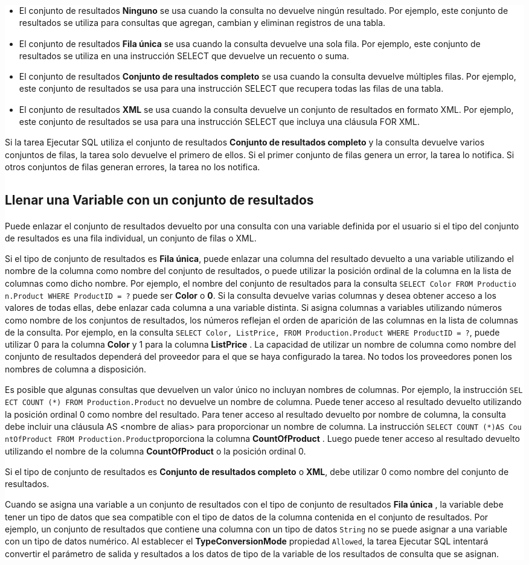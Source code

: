 -   El conjunto de resultados **Ninguno** se usa cuando la consulta no devuelve ningún resultado. Por ejemplo, este conjunto de resultados se utiliza para consultas que agregan, cambian y eliminan registros de una tabla.  
  
-   El conjunto de resultados **Fila única** se usa cuando la consulta devuelve una sola fila. Por ejemplo, este conjunto de resultados se utiliza en una instrucción SELECT que devuelve un recuento o suma.  
  
-   El conjunto de resultados **Conjunto de resultados completo** se usa cuando la consulta devuelve múltiples filas. Por ejemplo, este conjunto de resultados se usa para una instrucción SELECT que recupera todas las filas de una tabla.  
  
-   El conjunto de resultados **XML** se usa cuando la consulta devuelve un conjunto de resultados en formato XML. Por ejemplo, este conjunto de resultados se usa para una instrucción SELECT que incluya una cláusula FOR XML.  
  
 Si la tarea Ejecutar SQL utiliza el conjunto de resultados **Conjunto de resultados completo** y la consulta devuelve varios conjuntos de filas, la tarea solo devuelve el primero de ellos. Si el primer conjunto de filas genera un error, la tarea lo notifica. Si otros conjuntos de filas generan errores, la tarea no los notifica.  
  
##  <a name="Populate_variable_with_result_set"></a> Llenar una Variable con un conjunto de resultados  
 Puede enlazar el conjunto de resultados devuelto por una consulta con una variable definida por el usuario si el tipo del conjunto de resultados es una fila individual, un conjunto de filas o XML.  
  
 Si el tipo de conjunto de resultados es **Fila única**, puede enlazar una columna del resultado devuelto a una variable utilizando el nombre de la columna como nombre del conjunto de resultados, o puede utilizar la posición ordinal de la columna en la lista de columnas como dicho nombre. Por ejemplo, el nombre del conjunto de resultados para la consulta `SELECT Color FROM Production.Product WHERE ProductID = ?` puede ser **Color** o **0**. Si la consulta devuelve varias columnas y desea obtener acceso a los valores de todas ellas, debe enlazar cada columna a una variable distinta. Si asigna columnas a variables utilizando números como nombre de los conjuntos de resultados, los números reflejan el orden de aparición de las columnas en la lista de columnas de la consulta. Por ejemplo, en la consulta `SELECT Color, ListPrice, FROM Production.Product WHERE ProductID = ?`, puede utilizar 0 para la columna **Color** y 1 para la columna **ListPrice** . La capacidad de utilizar un nombre de columna como nombre del conjunto de resultados dependerá del proveedor para el que se haya configurado la tarea. No todos los proveedores ponen los nombres de columna a disposición.  
  
 Es posible que algunas consultas que devuelven un valor único no incluyan nombres de columnas. Por ejemplo, la instrucción `SELECT COUNT (*) FROM Production.Product` no devuelve un nombre de columna. Puede tener acceso al resultado devuelto utilizando la posición ordinal 0 como nombre del resultado. Para tener acceso al resultado devuelto por nombre de columna, la consulta debe incluir una cláusula AS \<nombre de alias> para proporcionar un nombre de columna. La instrucción `SELECT COUNT (*)AS CountOfProduct FROM Production.Product`proporciona la columna **CountOfProduct** . Luego puede tener acceso al resultado devuelto utilizando el nombre de la columna **CountOfProduct** o la posición ordinal 0.  
  
 Si el tipo de conjunto de resultados es **Conjunto de resultados completo** o **XML**, debe utilizar 0 como nombre del conjunto de resultados.  
  
 Cuando se asigna una variable a un conjunto de resultados con el tipo de conjunto de resultados **Fila única** , la variable debe tener un tipo de datos que sea compatible con el tipo de datos de la columna contenida en el conjunto de resultados. Por ejemplo, un conjunto de resultados que contiene una columna con un tipo de datos `String` no se puede asignar a una variable con un tipo de datos numérico. Al establecer el **TypeConversionMode** propiedad `Allowed`, la tarea Ejecutar SQL intentará convertir el parámetro de salida y resultados a los datos de tipo de la variable de los resultados de consulta que se asignan.  
  